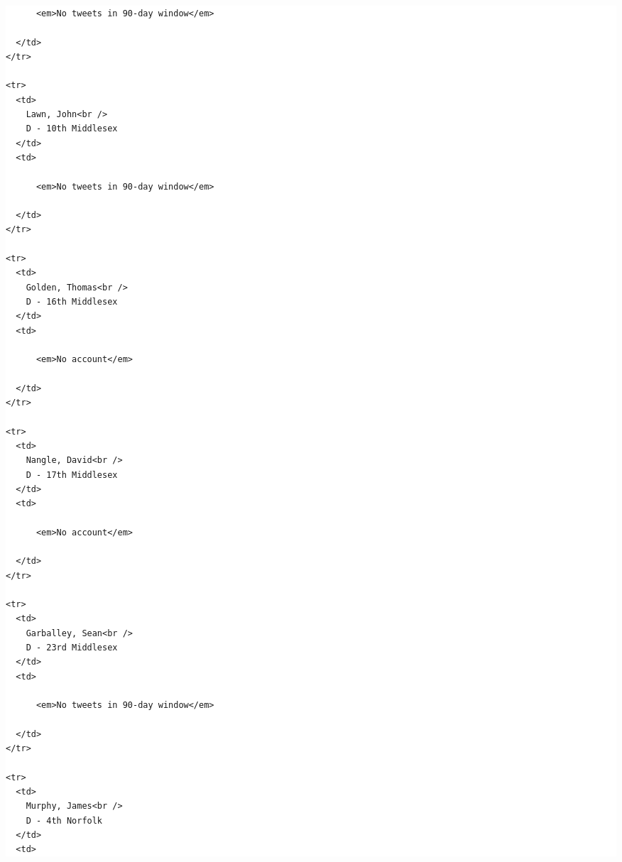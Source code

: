           <em>No tweets in 90-day window</em>
        
      </td>
    </tr>
  
    <tr>
      <td>
        Lawn, John<br />
        D - 10th Middlesex
      </td>
      <td>
        
          <em>No tweets in 90-day window</em>
        
      </td>
    </tr>
  
    <tr>
      <td>
        Golden, Thomas<br />
        D - 16th Middlesex
      </td>
      <td>
        
          <em>No account</em>
        
      </td>
    </tr>
  
    <tr>
      <td>
        Nangle, David<br />
        D - 17th Middlesex
      </td>
      <td>
        
          <em>No account</em>
        
      </td>
    </tr>
  
    <tr>
      <td>
        Garballey, Sean<br />
        D - 23rd Middlesex
      </td>
      <td>
        
          <em>No tweets in 90-day window</em>
        
      </td>
    </tr>
  
    <tr>
      <td>
        Murphy, James<br />
        D - 4th Norfolk
      </td>
      <td>
        